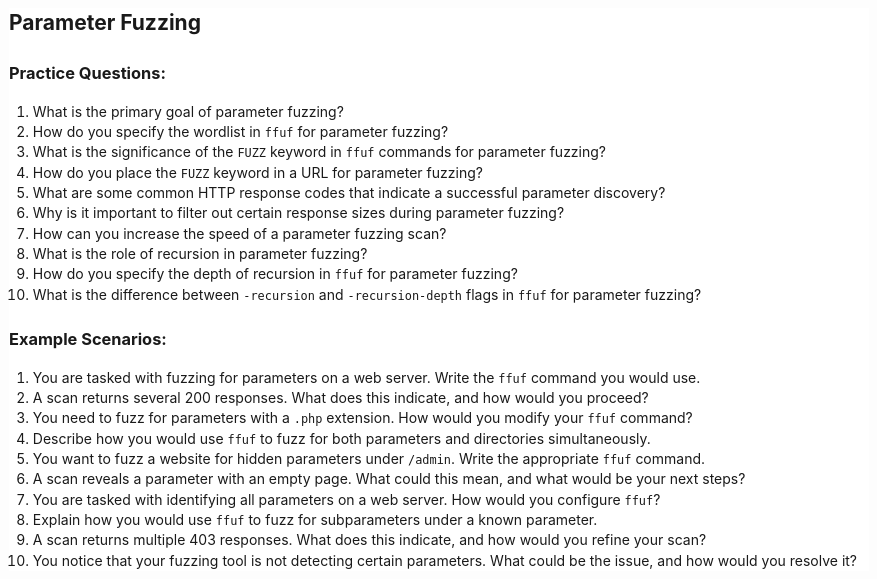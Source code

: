
## Parameter Fuzzing

### Practice Questions:

1. What is the primary goal of parameter fuzzing?
2. How do you specify the wordlist in `ffuf` for parameter fuzzing?
3. What is the significance of the `FUZZ` keyword in `ffuf` commands for parameter fuzzing?
4. How do you place the `FUZZ` keyword in a URL for parameter fuzzing?
5. What are some common HTTP response codes that indicate a successful parameter discovery?
6. Why is it important to filter out certain response sizes during parameter fuzzing?
7. How can you increase the speed of a parameter fuzzing scan?
8. What is the role of recursion in parameter fuzzing?
9. How do you specify the depth of recursion in `ffuf` for parameter fuzzing?
10. What is the difference between `-recursion` and `-recursion-depth` flags in `ffuf` for parameter fuzzing?

### Example Scenarios:

1. You are tasked with fuzzing for parameters on a web server. Write the `ffuf` command you would use.
2. A scan returns several 200 responses. What does this indicate, and how would you proceed?
3. You need to fuzz for parameters with a `.php` extension. How would you modify your `ffuf` command?
4. Describe how you would use `ffuf` to fuzz for both parameters and directories simultaneously.
5. You want to fuzz a website for hidden parameters under `/admin`. Write the appropriate `ffuf` command.
6. A scan reveals a parameter with an empty page. What could this mean, and what would be your next steps?
7. You are tasked with identifying all parameters on a web server. How would you configure `ffuf`?
8. Explain how you would use `ffuf` to fuzz for subparameters under a known parameter.
9. A scan returns multiple 403 responses. What does this indicate, and how would you refine your scan?
10. You notice that your fuzzing tool is not detecting certain parameters. What could be the issue, and how would you resolve it?